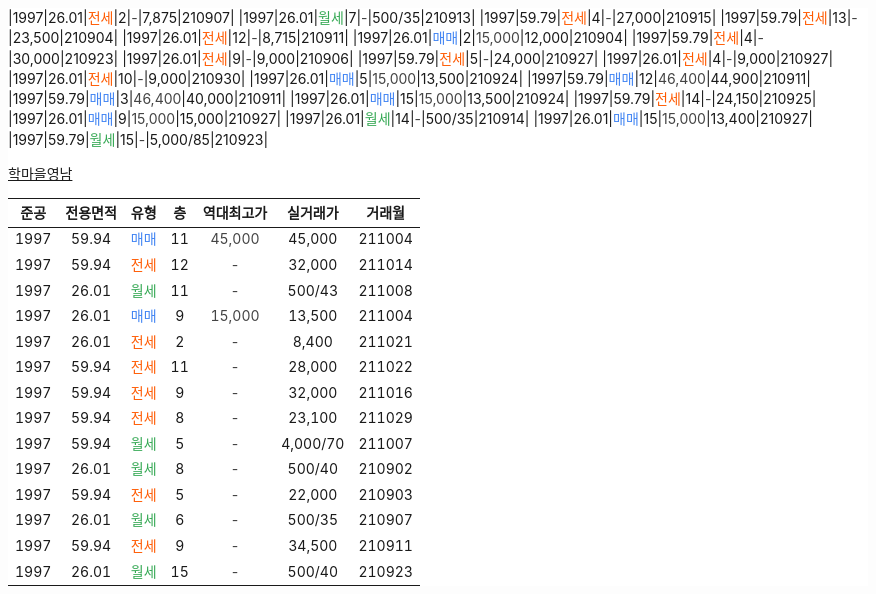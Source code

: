 |1997|26.01|<span style="color:#ff5a00">전세</span>|2|<span style="color:#444444">-</span>|7,875|210907|
|1997|26.01|<span style="color:#34a853">월세</span>|7|<span style="color:#444444">-</span>|500/35|210913|
|1997|59.79|<span style="color:#ff5a00">전세</span>|4|<span style="color:#444444">-</span>|27,000|210915|
|1997|59.79|<span style="color:#ff5a00">전세</span>|13|<span style="color:#444444">-</span>|23,500|210904|
|1997|26.01|<span style="color:#ff5a00">전세</span>|12|<span style="color:#444444">-</span>|8,715|210911|
|1997|26.01|<span style="color:#4285f3">매매</span>|2|<span style="color:#444444">15,000</span>|12,000|210904|
|1997|59.79|<span style="color:#ff5a00">전세</span>|4|<span style="color:#444444">-</span>|30,000|210923|
|1997|26.01|<span style="color:#ff5a00">전세</span>|9|<span style="color:#444444">-</span>|9,000|210906|
|1997|59.79|<span style="color:#ff5a00">전세</span>|5|<span style="color:#444444">-</span>|24,000|210927|
|1997|26.01|<span style="color:#ff5a00">전세</span>|4|<span style="color:#444444">-</span>|9,000|210927|
|1997|26.01|<span style="color:#ff5a00">전세</span>|10|<span style="color:#444444">-</span>|9,000|210930|
|1997|26.01|<span style="color:#4285f3">매매</span>|5|<span style="color:#444444">15,000</span>|13,500|210924|
|1997|59.79|<span style="color:#4285f3">매매</span>|12|<span style="color:#444444">46,400</span>|44,900|210911|
|1997|59.79|<span style="color:#4285f3">매매</span>|3|<span style="color:#444444">46,400</span>|40,000|210911|
|1997|26.01|<span style="color:#4285f3">매매</span>|15|<span style="color:#444444">15,000</span>|13,500|210924|
|1997|59.79|<span style="color:#ff5a00">전세</span>|14|<span style="color:#444444">-</span>|24,150|210925|
|1997|26.01|<span style="color:#4285f3">매매</span>|9|<span style="color:#444444">15,000</span>|15,000|210927|
|1997|26.01|<span style="color:#34a853">월세</span>|14|<span style="color:#444444">-</span>|500/35|210914|
|1997|26.01|<span style="color:#4285f3">매매</span>|15|<span style="color:#444444">15,000</span>|13,400|210927|
|1997|59.79|<span style="color:#34a853">월세</span>|15|<span style="color:#444444">-</span>|5,000/85|210923|

[학마을영남](https://search.naver.com/search.naver?query=%EC%9D%B8%EC%B2%9C%EA%B4%91%EC%97%AD%EC%8B%9C+%EA%B3%84%EC%96%91%EA%B5%AC+%EB%B3%91%EB%B0%A9%EB%8F%99+%ED%95%99%EB%A7%88%EC%9D%84%EC%98%81%EB%82%A8)

|준공|전용면적|유형|층|역대최고가|실거래가|거래월|
|:---:|:---:|:---:|:---:|:---:|:---:|:---:|
|1997|59.94|<span style="color:#4285f3">매매</span>|11|<span style="color:#444444">45,000</span>|45,000|211004|
|1997|59.94|<span style="color:#ff5a00">전세</span>|12|<span style="color:#444444">-</span>|32,000|211014|
|1997|26.01|<span style="color:#34a853">월세</span>|11|<span style="color:#444444">-</span>|500/43|211008|
|1997|26.01|<span style="color:#4285f3">매매</span>|9|<span style="color:#444444">15,000</span>|13,500|211004|
|1997|26.01|<span style="color:#ff5a00">전세</span>|2|<span style="color:#444444">-</span>|8,400|211021|
|1997|59.94|<span style="color:#ff5a00">전세</span>|11|<span style="color:#444444">-</span>|28,000|211022|
|1997|59.94|<span style="color:#ff5a00">전세</span>|9|<span style="color:#444444">-</span>|32,000|211016|
|1997|59.94|<span style="color:#ff5a00">전세</span>|8|<span style="color:#444444">-</span>|23,100|211029|
|1997|59.94|<span style="color:#34a853">월세</span>|5|<span style="color:#444444">-</span>|4,000/70|211007|
|1997|26.01|<span style="color:#34a853">월세</span>|8|<span style="color:#444444">-</span>|500/40|210902|
|1997|59.94|<span style="color:#ff5a00">전세</span>|5|<span style="color:#444444">-</span>|22,000|210903|
|1997|26.01|<span style="color:#34a853">월세</span>|6|<span style="color:#444444">-</span>|500/35|210907|
|1997|59.94|<span style="color:#ff5a00">전세</span>|9|<span style="color:#444444">-</span>|34,500|210911|
|1997|26.01|<span style="color:#34a853">월세</span>|15|<span style="color:#444444">-</span>|500/40|210923|